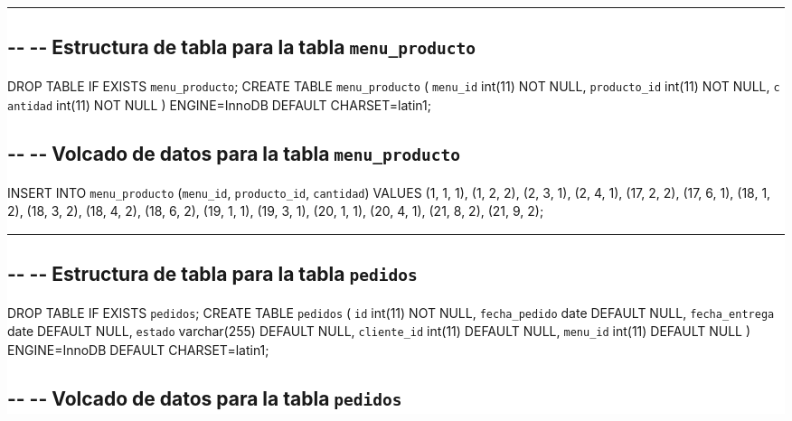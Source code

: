-- --------------------------------------------------------

--
-- Estructura de tabla para la tabla `menu_producto`
--

DROP TABLE IF EXISTS `menu_producto`;
CREATE TABLE `menu_producto` (
  `menu_id` int(11) NOT NULL,
  `producto_id` int(11) NOT NULL,
  `cantidad` int(11) NOT NULL
) ENGINE=InnoDB DEFAULT CHARSET=latin1;

--
-- Volcado de datos para la tabla `menu_producto`
--

INSERT INTO `menu_producto` (`menu_id`, `producto_id`, `cantidad`) VALUES
(1, 1, 1),
(1, 2, 2),
(2, 3, 1),
(2, 4, 1),
(17, 2, 2),
(17, 6, 1),
(18, 1, 2),
(18, 3, 2),
(18, 4, 2),
(18, 6, 2),
(19, 1, 1),
(19, 3, 1),
(20, 1, 1),
(20, 4, 1),
(21, 8, 2),
(21, 9, 2);

-- --------------------------------------------------------

--
-- Estructura de tabla para la tabla `pedidos`
--

DROP TABLE IF EXISTS `pedidos`;
CREATE TABLE `pedidos` (
  `id` int(11) NOT NULL,
  `fecha_pedido` date DEFAULT NULL,
  `fecha_entrega` date DEFAULT NULL,
  `estado` varchar(255) DEFAULT NULL,
  `cliente_id` int(11) DEFAULT NULL,
  `menu_id` int(11) DEFAULT NULL
) ENGINE=InnoDB DEFAULT CHARSET=latin1;

--
-- Volcado de datos para la tabla `pedidos`
--
